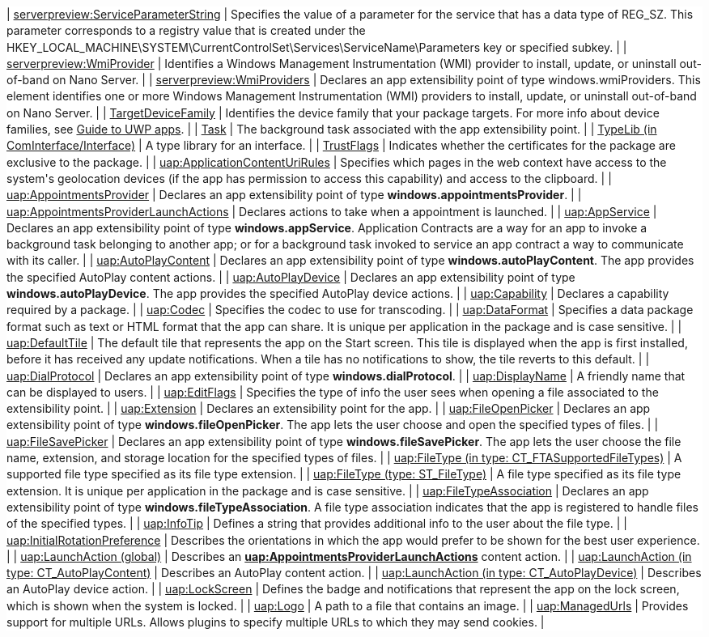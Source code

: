 | [serverpreview:ServiceParameterString](element-serverpreview-serviceparameterstring-manual.md) | Specifies the value of a parameter for the service that has a data type of REG_SZ. This parameter corresponds to a registry value that is created under the HKEY_LOCAL_MACHINE\SYSTEM\CurrentControlSet\Services\ServiceName\Parameters key or specified subkey. |
| [serverpreview:WmiProvider](element-serverpreview-wmiprovider-manual.md) | Identifies a Windows Management Instrumentation (WMI) provider to install, update, or uninstall out-of-band on Nano Server. |
| [serverpreview:WmiProviders](element-serverpreview-wmiproviders-manual.md) | Declares an app extensibility point of type windows.wmiProviders. This element identifies one or more Windows Management Instrumentation (WMI) providers to install, update, or uninstall out-of-band on Nano Server. |
| [TargetDeviceFamily](element-targetdevicefamily.md) | Identifies the device family that your package targets. For more info about device families, see [Guide to UWP apps](https://msdn.microsoft.com/library/windows/apps/dn894631). |
| [Task](element-task.md) | The background task associated with the app extensibility point. |
| [TypeLib (in ComInterface/Interface)](element-com-interface-typelib.md) | A type library for an interface. |
| [TrustFlags](element-trustflags.md) | Indicates whether the certificates for the package are exclusive to the package. |
| [uap:ApplicationContentUriRules](element-uap-applicationcontenturirules.md) | Specifies which pages in the web context have access to the system's geolocation devices (if the app has permission to access this capability) and access to the clipboard. |
| [uap:AppointmentsProvider](element-uap-appointmentsprovider.md) | Declares an app extensibility point of type **windows.appointmentsProvider**. |
| [uap:AppointmentsProviderLaunchActions](element-uap-appointmentsproviderlaunchactions.md) | Declares actions to take when a appointment is launched. |
| [uap:AppService](element-uap-appservice.md) | Declares an app extensibility point of type **windows.appService**. Application Contracts are a way for an app to invoke a background task belonging to another app; or for a background task invoked to service an app contract a way to communicate with its caller. |
| [uap:AutoPlayContent](element-uap-autoplaycontent.md) | Declares an app extensibility point of type **windows.autoPlayContent**. The app provides the specified AutoPlay content actions. |
| [uap:AutoPlayDevice](element-uap-autoplaydevice.md) | Declares an app extensibility point of type **windows.autoPlayDevice**. The app provides the specified AutoPlay device actions. |
| [uap:Capability](element-uap-capability.md) | Declares a capability required by a package. |
| [uap:Codec](element-uap-codec.md) | Specifies the codec to use for transcoding. |
| [uap:DataFormat](element-uap-dataformat.md) | Specifies a data package format such as text or HTML format that the app can share. It is unique per application in the package and is case sensitive. |
| [uap:DefaultTile](element-uap-defaulttile.md) | The default tile that represents the app on the Start screen. This tile is displayed when the app is first installed, before it has received any update notifications. When a tile has no notifications to show, the tile reverts to this default. |
| [uap:DialProtocol](element-uap-dialprotocol.md) | Declares an app extensibility point of type **windows.dialProtocol**. |
| [uap:DisplayName](element-uap-displayname.md) | A friendly name that can be displayed to users. |
| [uap:EditFlags](element-uap-editflags.md) | Specifies the type of info the user sees when opening a file associated to the extensibility point. |
| [uap:Extension](element-uap-extension.md) | Declares an extensibility point for the app. |
| [uap:FileOpenPicker](element-uap-fileopenpicker.md) | Declares an app extensibility point of type **windows.fileOpenPicker**. The app lets the user choose and open the specified types of files. |
| [uap:FileSavePicker](element-uap-filesavepicker.md) | Declares an app extensibility point of type **windows.fileSavePicker**. The app lets the user choose the file name, extension, and storage location for the specified types of files. |
| [uap:FileType (in type: CT_FTASupportedFileTypes)](element-uap-filetype.md) | A supported file type specified as its file type extension. |
| [uap:FileType (type: ST_FileType)](element-1-uap-filetype.md) | A file type specified as its file type extension. It is unique per application in the package and is case sensitive. |
| [uap:FileTypeAssociation](element-uap-filetypeassociation.md) | Declares an app extensibility point of type **windows.fileTypeAssociation**. A file type association indicates that the app is registered to handle files of the specified types. |
| [uap:InfoTip](element-uap-infotip.md) | Defines a string that provides additional info to the user about the file type. |
| [uap:InitialRotationPreference](element-uap-initialrotationpreference.md) | Describes the orientations in which the app would prefer to be shown for the best user experience. |
| [uap:LaunchAction (global)](element-2-uap-launchaction.md) | Describes an [**uap:AppointmentsProviderLaunchActions**](element-uap-appointmentsproviderlaunchactions.md) content action. |
| [uap:LaunchAction (in type: CT_AutoPlayContent)](element-uap-launchaction.md) | Describes an AutoPlay content action. |
| [uap:LaunchAction (in type: CT_AutoPlayDevice)](element-1-uap-launchaction.md) | Describes an AutoPlay device action. |
| [uap:LockScreen](element-uap-lockscreen.md) | Defines the badge and notifications that represent the app on the lock screen, which is shown when the system is locked. |
| [uap:Logo](element-uap-logo.md) | A path to a file that contains an image. |
| [uap:ManagedUrls](element-uap-managedurls.md) | Provides support for multiple URLs. Allows plugins to specify multiple URLs to which they may send cookies. |